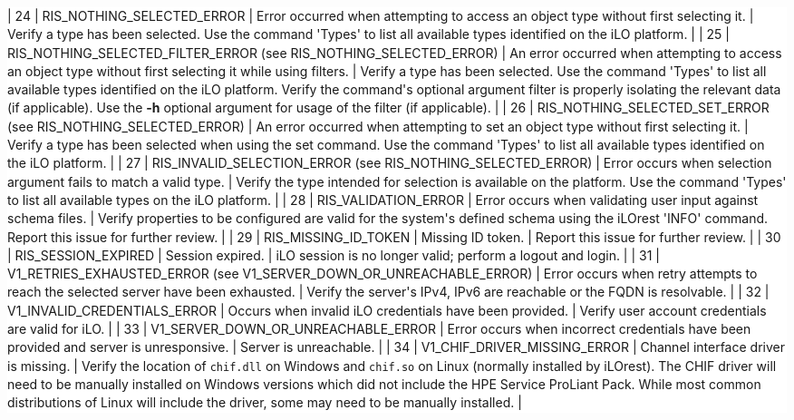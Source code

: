 | 24         | RIS\_NOTHING\_SELECTED\_ERROR                                                | Error occurred when attempting to access an object type without first selecting it. | Verify a type has been selected. Use the command 'Types' to list all available types identified on the iLO platform.                                                                                                                                                                                                                       |
| 25         | RIS\_NOTHING\_SELECTED\_FILTER\_ERROR (see RIS\_NOTHING\_SELECTED\_ERROR)    | An error occurred when attempting to access an object type without first selecting it while using filters. | Verify a type has been selected. Use the command 'Types' to list all available types identified on the iLO platform. Verify the command's optional argument filter is properly isolating the relevant data (if applicable). Use the **-h** optional argument for usage of the filter (if applicable).                                      |
| 26         | RIS\_NOTHING\_SELECTED\_SET\_ERROR (see RIS\_NOTHING\_SELECTED\_ERROR)       | An error occurred when attempting to set an object type without first selecting it. | Verify a type has been selected when using the set command. Use the command 'Types' to list all available types identified on the iLO platform.                                                                                                                                                                                            |
| 27         | RIS\_INVALID\_SELECTION\_ERROR (see RIS\_NOTHING\_SELECTED\_ERROR)           | Error occurs when selection argument fails to match a valid type.                  | Verify the type intended for selection is available on the platform. Use the command 'Types' to list all available types on the iLO platform.                                                                                                                                                                                              |
| 28         | RIS\_VALIDATION\_ERROR                                                       | Error occurs when validating user input against schema files.                      | Verify properties to be configured are valid for the system's defined schema using the iLOrest 'INFO' command. Report this issue for further review.                                                                                                                                                                                       |
| 29         | RIS\_MISSING\_ID\_TOKEN                                                      | Missing ID token.                                                                  | Report this issue for further review.                                                                                                                                                                                                                                                                                                      |
| 30         | RIS\_SESSION\_EXPIRED                                                        | Session expired.                                                                   | iLO session is no longer valid; perform a logout and login.                                                                                                                                                                                                                                                                                |
| 31         | V1\_RETRIES\_EXHAUSTED\_ERROR (see V1\_SERVER\_DOWN\_OR\_UNREACHABLE\_ERROR) | Error occurs when retry attempts to reach the selected server have been exhausted. | Verify the server's IPv4, IPv6 are reachable or the FQDN is resolvable.                                                                                                                                                                                                                                                                    |
| 32         | V1\_INVALID\_CREDENTIALS\_ERROR                                              | Occurs when invalid iLO credentials have been provided.                            | Verify user account credentials are valid for iLO.                                                                                                                                                                                                                                                                                         |
| 33         | V1\_SERVER\_DOWN\_OR\_UNREACHABLE\_ERROR                                     | Error occurs when incorrect credentials have been provided and server is unresponsive. | Server is unreachable.                                                                                                                                                                                                                                                                                                                     |
| 34         | V1\_CHIF\_DRIVER\_MISSING\_ERROR                                             | Channel interface driver is missing.                                               | Verify the location of `chif.dll` on Windows and `chif.so` on Linux (normally installed by iLOrest). The CHIF driver will need to be manually installed on Windows versions which did not include the HPE Service ProLiant Pack. While most common distributions of Linux will include the driver, some may need to be manually installed. |